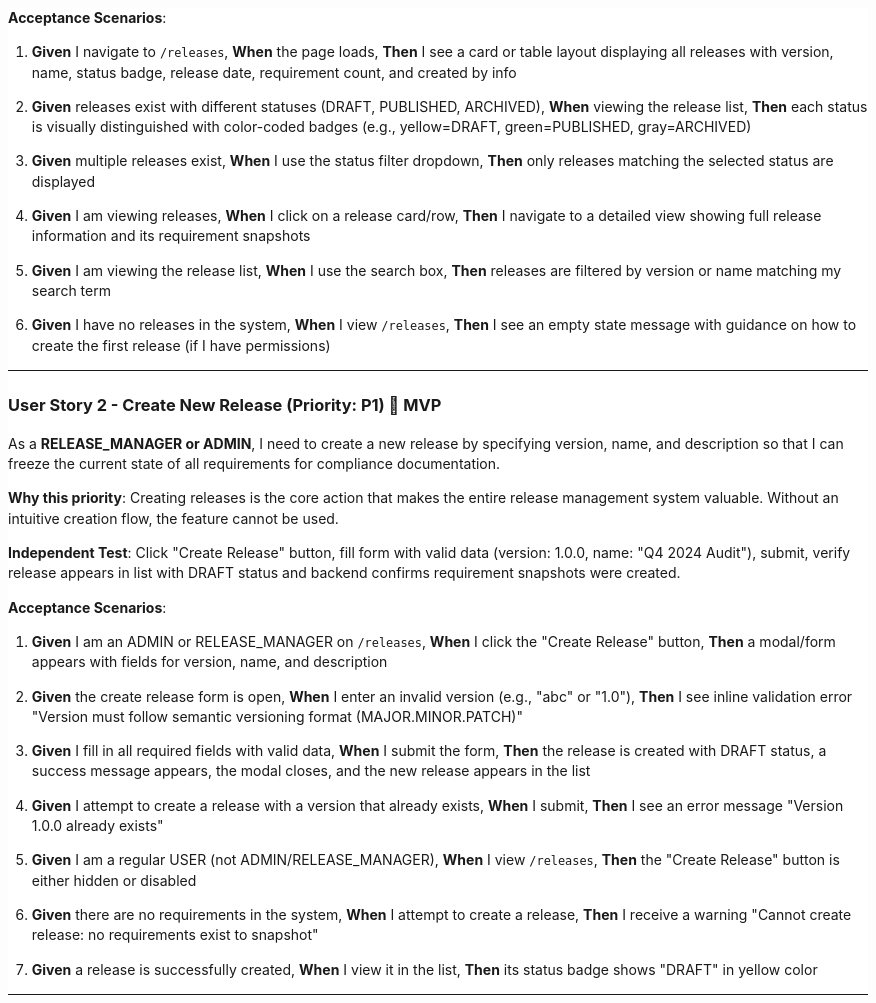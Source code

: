 **Acceptance Scenarios**:

1. **Given** I navigate to `/releases`, **When** the page loads, **Then** I see a card or table layout displaying all releases with version, name, status badge, release date, requirement count, and created by info

2. **Given** releases exist with different statuses (DRAFT, PUBLISHED, ARCHIVED), **When** viewing the release list, **Then** each status is visually distinguished with color-coded badges (e.g., yellow=DRAFT, green=PUBLISHED, gray=ARCHIVED)

3. **Given** multiple releases exist, **When** I use the status filter dropdown, **Then** only releases matching the selected status are displayed

4. **Given** I am viewing releases, **When** I click on a release card/row, **Then** I navigate to a detailed view showing full release information and its requirement snapshots

5. **Given** I am viewing the release list, **When** I use the search box, **Then** releases are filtered by version or name matching my search term

6. **Given** I have no releases in the system, **When** I view `/releases`, **Then** I see an empty state message with guidance on how to create the first release (if I have permissions)

---

### User Story 2 - Create New Release (Priority: P1) 🎯 MVP

As a **RELEASE_MANAGER or ADMIN**, I need to create a new release by specifying version, name, and description so that I can freeze the current state of all requirements for compliance documentation.

**Why this priority**: Creating releases is the core action that makes the entire release management system valuable. Without an intuitive creation flow, the feature cannot be used.

**Independent Test**: Click "Create Release" button, fill form with valid data (version: 1.0.0, name: "Q4 2024 Audit"), submit, verify release appears in list with DRAFT status and backend confirms requirement snapshots were created.

**Acceptance Scenarios**:

1. **Given** I am an ADMIN or RELEASE_MANAGER on `/releases`, **When** I click the "Create Release" button, **Then** a modal/form appears with fields for version, name, and description

2. **Given** the create release form is open, **When** I enter an invalid version (e.g., "abc" or "1.0"), **Then** I see inline validation error "Version must follow semantic versioning format (MAJOR.MINOR.PATCH)"

3. **Given** I fill in all required fields with valid data, **When** I submit the form, **Then** the release is created with DRAFT status, a success message appears, the modal closes, and the new release appears in the list

4. **Given** I attempt to create a release with a version that already exists, **When** I submit, **Then** I see an error message "Version 1.0.0 already exists"

5. **Given** I am a regular USER (not ADMIN/RELEASE_MANAGER), **When** I view `/releases`, **Then** the "Create Release" button is either hidden or disabled

6. **Given** there are no requirements in the system, **When** I attempt to create a release, **Then** I receive a warning "Cannot create release: no requirements exist to snapshot"

7. **Given** a release is successfully created, **When** I view it in the list, **Then** its status badge shows "DRAFT" in yellow color

---